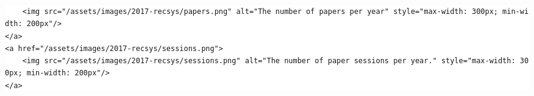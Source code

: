		<img src="/assets/images/2017-recsys/papers.png" alt="The number of papers per year" style="max-width: 300px; min-width: 200px"/>
	</a>
	<a href="/assets/images/2017-recsys/sessions.png">
		<img src="/assets/images/2017-recsys/sessions.png" alt="The number of paper sessions per year." style="max-width: 300px; min-width: 200px"/>
	</a>
  <a href="/assets/images/2017-recsys/papers_per_session.png">